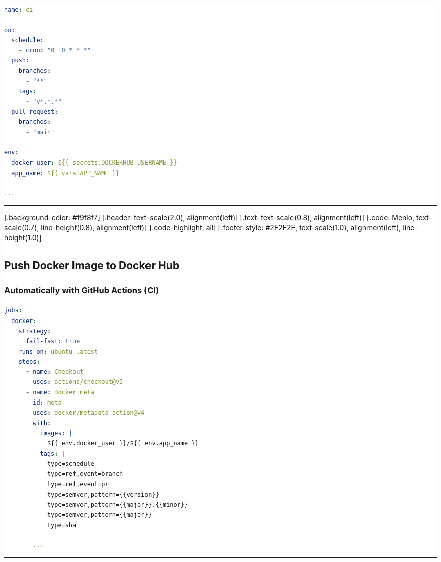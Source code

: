 ```yaml
name: ci

on:
  schedule:
    - cron: "0 10 * * *"
  push:
    branches:
      - "**"
    tags:
      - "v*.*.*"
  pull_request:
    branches:
      - "main"

env:
  docker_user: ${{ secrets.DOCKERHUB_USERNAME }}
  app_name: ${{ vars.APP_NAME }}
  
...
```

---

[.background-color: #f9f8f7]
[.header: text-scale(2.0), alignment(left)]
[.text: text-scale(0.8), alignment(left)]
[.code: Menlo, text-scale(0.7), line-height(0.8), alignment(left)]
[.code-highlight: all]
[.footer-style: #2F2F2F, text-scale(1.0), alignment(left), line-height(1.0)]

## Push Docker Image to Docker Hub
### Automatically with GitHub Actions (CI)

```yaml
jobs:
  docker:
    strategy:
      fail-fast: true
    runs-on: ubuntu-latest
    steps:
      - name: Checkout
        uses: actions/checkout@v3
      - name: Docker meta
        id: meta
        uses: docker/metadata-action@v4
        with:
          images: |
            ${{ env.docker_user }}/${{ env.app_name }}
          tags: |
            type=schedule
            type=ref,event=branch
            type=ref,event=pr
            type=semver,pattern={{version}}
            type=semver,pattern={{major}}.{{minor}}
            type=semver,pattern={{major}}
            type=sha

        ...
```

---

[^freecodecamp]: [Docker vs Virtual Machine (VM) – Key Differences You Should Know](https://www.freecodecamp.org/news/docker-vs-vm-key-differences-you-should-know/)
[^docker-handbook]: [Containerization History - Docker Handbook](https://borosan.gitbook.io/docker-handbook/containerization-history)